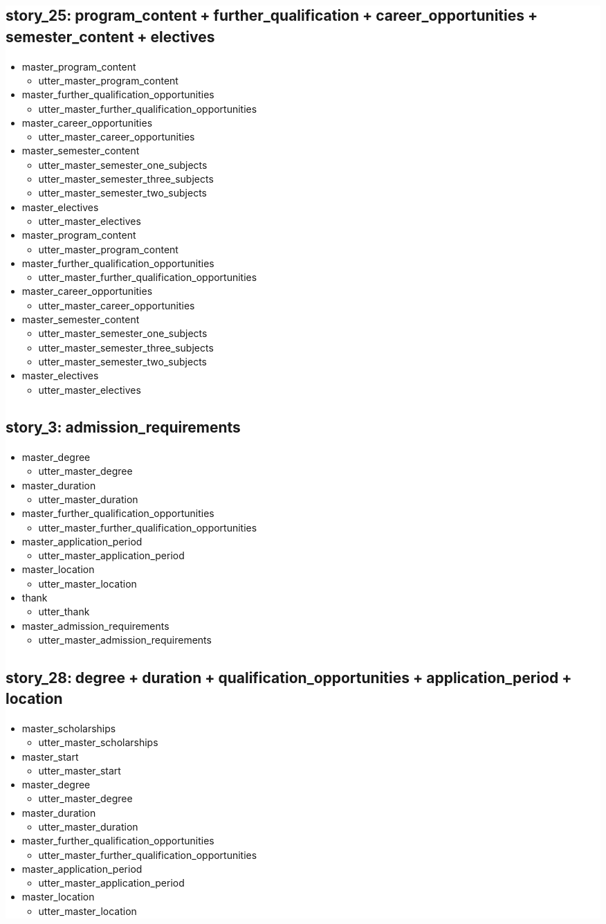 ## story_25: program_content + further_qualification + career_opportunities + semester_content + electives
* master_program_content
    - utter_master_program_content
* master_further_qualification_opportunities
    - utter_master_further_qualification_opportunities
* master_career_opportunities
    - utter_master_career_opportunities
* master_semester_content
    - utter_master_semester_one_subjects
    - utter_master_semester_three_subjects
    - utter_master_semester_two_subjects
* master_electives
    - utter_master_electives
* master_program_content
    - utter_master_program_content
* master_further_qualification_opportunities
    - utter_master_further_qualification_opportunities
* master_career_opportunities
    - utter_master_career_opportunities
* master_semester_content
    - utter_master_semester_one_subjects
    - utter_master_semester_three_subjects
    - utter_master_semester_two_subjects
* master_electives
    - utter_master_electives

## story_3: admission_requirements
* master_degree
    - utter_master_degree
* master_duration
    - utter_master_duration
* master_further_qualification_opportunities
    - utter_master_further_qualification_opportunities
* master_application_period
    - utter_master_application_period
* master_location
    - utter_master_location
* thank
    - utter_thank
* master_admission_requirements
    - utter_master_admission_requirements

## story_28: degree + duration + qualification_opportunities + application_period + location
* master_scholarships
    - utter_master_scholarships
* master_start
    - utter_master_start
* master_degree
    - utter_master_degree
* master_duration
    - utter_master_duration
* master_further_qualification_opportunities
    - utter_master_further_qualification_opportunities
* master_application_period
    - utter_master_application_period
* master_location
    - utter_master_location
